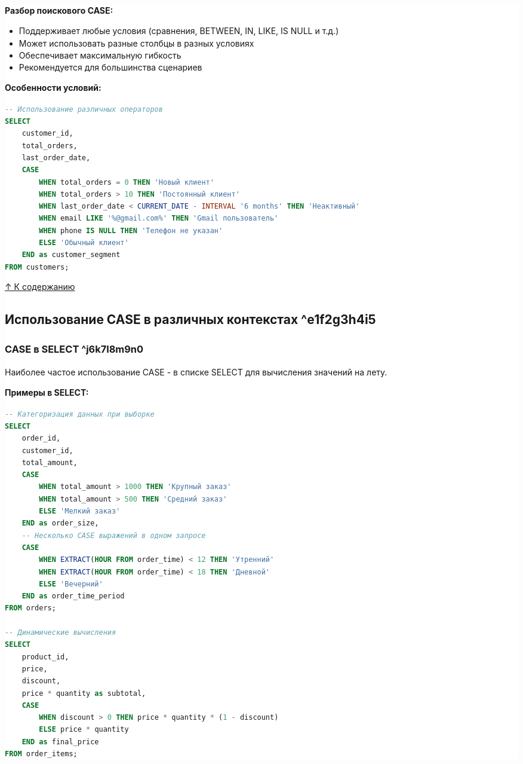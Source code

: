 **Разбор поискового CASE:**
- Поддерживает любые условия (сравнения, BETWEEN, IN, LIKE, IS NULL и т.д.)
- Может использовать разные столбцы в разных условиях
- Обеспечивает максимальную гибкость
- Рекомендуется для большинства сценариев

**Особенности условий:**
```sql
-- Использование различных операторов
SELECT 
    customer_id,
    total_orders,
    last_order_date,
    CASE
        WHEN total_orders = 0 THEN 'Новый клиент'
        WHEN total_orders > 10 THEN 'Постоянный клиент'
        WHEN last_order_date < CURRENT_DATE - INTERVAL '6 months' THEN 'Неактивный'
        WHEN email LIKE '%@gmail.com%' THEN 'Gmail пользователь'
        WHEN phone IS NULL THEN 'Телефон не указан'
        ELSE 'Обычный клиент'
    END as customer_segment
FROM customers;
```

[↑ К содержанию](#^k9p2r4m7x)

## Использование CASE в различных контекстах ^e1f2g3h4i5
### CASE в SELECT ^j6k7l8m9n0
Наиболее частое использование CASE - в списке SELECT для вычисления значений на лету.

**Примеры в SELECT:**
```sql
-- Категоризация данных при выборке
SELECT 
    order_id,
    customer_id,
    total_amount,
    CASE
        WHEN total_amount > 1000 THEN 'Крупный заказ'
        WHEN total_amount > 500 THEN 'Средний заказ'
        ELSE 'Мелкий заказ'
    END as order_size,
    -- Несколько CASE выражений в одном запросе
    CASE
        WHEN EXTRACT(HOUR FROM order_time) < 12 THEN 'Утренний'
        WHEN EXTRACT(HOUR FROM order_time) < 18 THEN 'Дневной'
        ELSE 'Вечерний'
    END as order_time_period
FROM orders;

-- Динамические вычисления
SELECT 
    product_id,
    price,
    discount,
    price * quantity as subtotal,
    CASE
        WHEN discount > 0 THEN price * quantity * (1 - discount)
        ELSE price * quantity
    END as final_price
FROM order_items;
```
